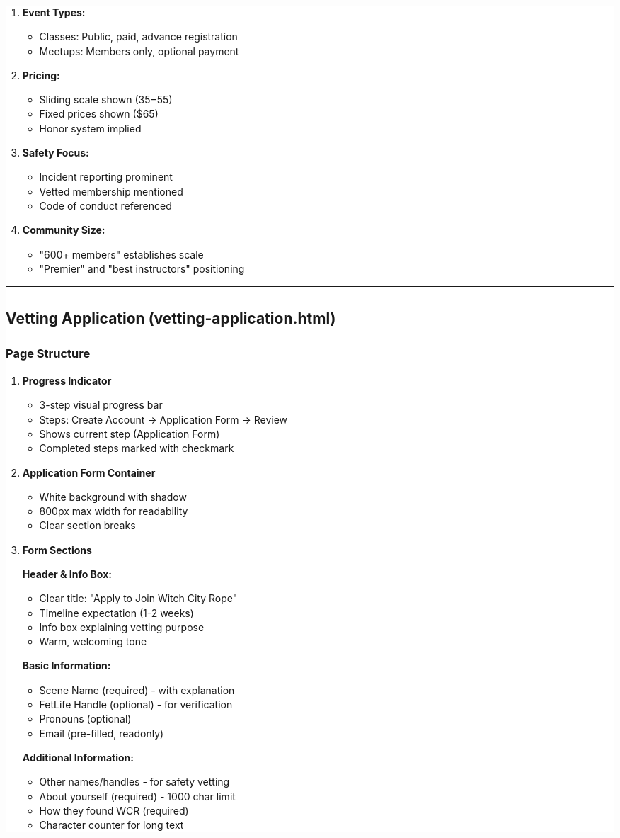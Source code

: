 1. **Event Types:**
   - Classes: Public, paid, advance registration
   - Meetups: Members only, optional payment

2. **Pricing:**
   - Sliding scale shown ($35-$55)
   - Fixed prices shown ($65)
   - Honor system implied

3. **Safety Focus:**
   - Incident reporting prominent
   - Vetted membership mentioned
   - Code of conduct referenced

4. **Community Size:**
   - "600+ members" establishes scale
   - "Premier" and "best instructors" positioning

---

## Vetting Application (vetting-application.html)

### Page Structure

1. **Progress Indicator**
   - 3-step visual progress bar
   - Steps: Create Account → Application Form → Review
   - Shows current step (Application Form)
   - Completed steps marked with checkmark

2. **Application Form Container**
   - White background with shadow
   - 800px max width for readability
   - Clear section breaks

3. **Form Sections**

   **Header & Info Box:**
   - Clear title: "Apply to Join Witch City Rope"
   - Timeline expectation (1-2 weeks)
   - Info box explaining vetting purpose
   - Warm, welcoming tone

   **Basic Information:**
   - Scene Name (required) - with explanation
   - FetLife Handle (optional) - for verification
   - Pronouns (optional)
   - Email (pre-filled, readonly)

   **Additional Information:**
   - Other names/handles - for safety vetting
   - About yourself (required) - 1000 char limit
   - How they found WCR (required)
   - Character counter for long text
